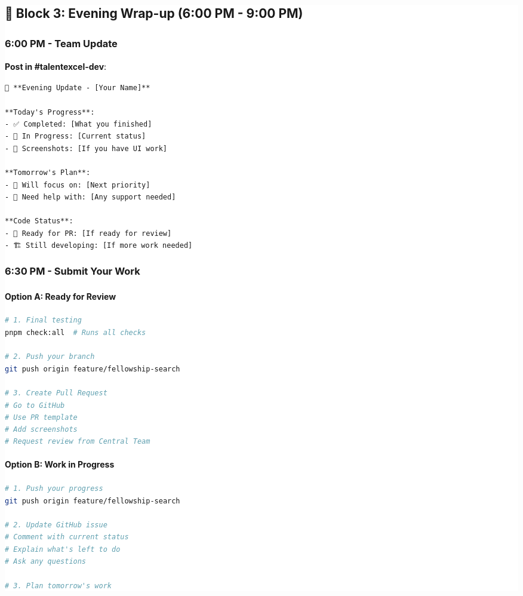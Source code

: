 ## 🌆 Block 3: Evening Wrap-up (6:00 PM - 9:00 PM)

### 6:00 PM - Team Update

**Post in #talentexcel-dev**:

```
🌆 **Evening Update - [Your Name]**

**Today's Progress**:
- ✅ Completed: [What you finished]
- 🔄 In Progress: [Current status]
- 📸 Screenshots: [If you have UI work]

**Tomorrow's Plan**:
- 🎯 Will focus on: [Next priority]
- 🤝 Need help with: [Any support needed]

**Code Status**:
- 🔀 Ready for PR: [If ready for review]
- 🏗️ Still developing: [If more work needed]
```

### 6:30 PM - Submit Your Work

#### Option A: Ready for Review

```bash
# 1. Final testing
pnpm check:all  # Runs all checks

# 2. Push your branch
git push origin feature/fellowship-search

# 3. Create Pull Request
# Go to GitHub
# Use PR template
# Add screenshots
# Request review from Central Team
```

#### Option B: Work in Progress

```bash
# 1. Push your progress
git push origin feature/fellowship-search

# 2. Update GitHub issue
# Comment with current status
# Explain what's left to do
# Ask any questions

# 3. Plan tomorrow's work
```
